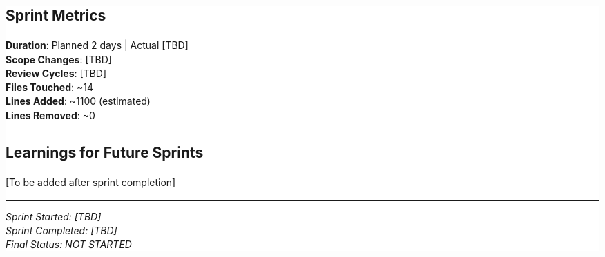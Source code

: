 ## Sprint Metrics

**Duration**: Planned 2 days | Actual [TBD]  
**Scope Changes**: [TBD]  
**Review Cycles**: [TBD]  
**Files Touched**: ~14  
**Lines Added**: ~1100 (estimated)  
**Lines Removed**: ~0

## Learnings for Future Sprints

[To be added after sprint completion]

---

*Sprint Started: [TBD]*  
*Sprint Completed: [TBD]*  
*Final Status: NOT STARTED* 